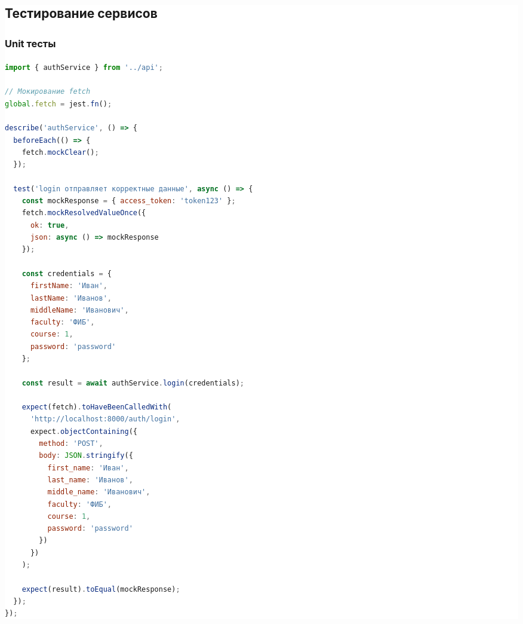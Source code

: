 
## Тестирование сервисов

### Unit тесты
```javascript
import { authService } from '../api';

// Мокирование fetch
global.fetch = jest.fn();

describe('authService', () => {
  beforeEach(() => {
    fetch.mockClear();
  });
  
  test('login отправляет корректные данные', async () => {
    const mockResponse = { access_token: 'token123' };
    fetch.mockResolvedValueOnce({
      ok: true,
      json: async () => mockResponse
    });
    
    const credentials = {
      firstName: 'Иван',
      lastName: 'Иванов',
      middleName: 'Иванович',
      faculty: 'ФИБ',
      course: 1,
      password: 'password'
    };
    
    const result = await authService.login(credentials);
    
    expect(fetch).toHaveBeenCalledWith(
      'http://localhost:8000/auth/login',
      expect.objectContaining({
        method: 'POST',
        body: JSON.stringify({
          first_name: 'Иван',
          last_name: 'Иванов',
          middle_name: 'Иванович',
          faculty: 'ФИБ',
          course: 1,
          password: 'password'
        })
      })
    );
    
    expect(result).toEqual(mockResponse);
  });
});
```
